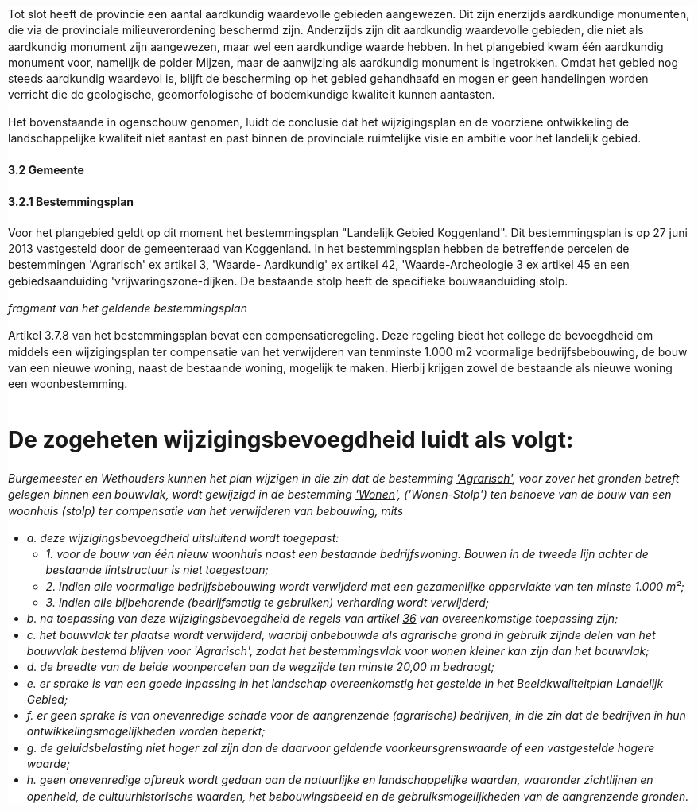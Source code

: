 Tot slot heeft de provincie een aantal aardkundig waardevolle gebieden aangewezen. Dit zijn enerzijds aardkundige monumenten, die via de provinciale milieuverordening beschermd zijn. Anderzijds zijn dit aardkundig waardevolle gebieden, die niet als aardkundig monument zijn aangewezen, maar wel een aardkundige waarde hebben. In het plangebied kwam één aardkundig monument voor, namelijk de polder Mijzen, maar de aanwijzing als aardkundig monument is ingetrokken. Omdat het gebied nog steeds aardkundig waardevol is, blijft de bescherming op het gebied gehandhaafd en mogen er geen handelingen worden verricht die de geologische, geomorfologische of bodemkundige kwaliteit kunnen aantasten.

Het bovenstaande in ogenschouw genomen, luidt de conclusie dat het wijzigingsplan en de voorziene ontwikkeling de landschappelijke kwaliteit niet aantast en past binnen de provinciale ruimtelijke visie en ambitie voor het landelijk gebied.

#### **3.2 Gemeente**

#### **3.2.1 Bestemmingsplan**

Voor het plangebied geldt op dit moment het bestemmingsplan "Landelijk Gebied Koggenland". Dit bestemmingsplan is op 27 juni 2013 vastgesteld door de gemeenteraad van Koggenland. In het bestemmingsplan hebben de betreffende percelen de bestemmingen 'Agrarisch' ex artikel 3, 'Waarde- Aardkundig' ex artikel 42, 'Waarde-Archeologie 3 ex artikel 45 en een gebiedsaanduiding 'vrijwaringszone-dijken. De bestaande stolp heeft de specifieke bouwaanduiding stolp.

*fragment van het geldende bestemmingsplan*

Artikel 3.7.8 van het bestemmingsplan bevat een compensatieregeling. Deze regeling biedt het college de bevoegdheid om middels een wijzigingsplan ter compensatie van het verwijderen van tenminste 1.000 m2 voormalige bedrijfsbebouwing, de bouw van een nieuwe woning, naast de bestaande woning, mogelijk te maken. Hierbij krijgen zowel de bestaande als nieuwe woning een woonbestemming.

# De zogeheten wijzigingsbevoegdheid luidt als volgt:

*Burgemeester en Wethouders kunnen het plan wijzigen in die zin dat de bestemming ['Agrarisch'](http://www.ruimtelijkeplannen.nl/documents/NL.IMRO.1598.BPLGKoggenland-va01/r_NL.IMRO.1598.BPLGKoggenland-va01.html#_3_Agrarisch), voor zover het gronden betreft gelegen binnen een bouwvlak, wordt gewijzigd in de bestemming ['Wonen](http://www.ruimtelijkeplannen.nl/documents/NL.IMRO.1598.BPLGKoggenland-va01/r_NL.IMRO.1598.BPLGKoggenland-va01.html#_36_Wonen)', ('Wonen-Stolp') ten behoeve van de bouw van een woonhuis (stolp) ter compensatie van het verwijderen van bebouwing, mits*

- *a. deze wijzigingsbevoegdheid uitsluitend wordt toegepast:*
	- *1. voor de bouw van één nieuw woonhuis naast een bestaande bedrijfswoning. Bouwen in de tweede lijn achter de bestaande lintstructuur is niet toegestaan;*
	- *2. indien alle voormalige bedrijfsbebouwing wordt verwijderd met een gezamenlijke oppervlakte van ten minste 1.000 m²;*
	- *3. indien alle bijbehorende (bedrijfsmatig te gebruiken) verharding wordt verwijderd;*
- *b. na toepassing van deze wijzigingsbevoegdheid de regels van artikel [36](http://www.ruimtelijkeplannen.nl/documents/NL.IMRO.1598.BPLGKoggenland-va01/r_NL.IMRO.1598.BPLGKoggenland-va01.html#_36_Wonen) van overeenkomstige toepassing zijn;*
- *c. het bouwvlak ter plaatse wordt verwijderd, waarbij onbebouwde als agrarische grond in gebruik zijnde delen van het bouwvlak bestemd blijven voor 'Agrarisch', zodat het bestemmingsvlak voor wonen kleiner kan zijn dan het bouwvlak;*
- *d. de breedte van de beide woonpercelen aan de wegzijde ten minste 20,00 m bedraagt;*
- *e. er sprake is van een goede inpassing in het landschap overeenkomstig het gestelde in het Beeldkwaliteitplan Landelijk Gebied;*
- *f. er geen sprake is van onevenredige schade voor de aangrenzende (agrarische) bedrijven, in die zin dat de bedrijven in hun ontwikkelingsmogelijkheden worden beperkt;*
- *g. de geluidsbelasting niet hoger zal zijn dan de daarvoor geldende voorkeursgrenswaarde of een vastgestelde hogere waarde;*
- *h. geen onevenredige afbreuk wordt gedaan aan de natuurlijke en landschappelijke waarden, waaronder zichtlijnen en openheid, de cultuurhistorische waarden, het bebouwingsbeeld en de gebruiksmogelijkheden van de aangrenzende gronden.*
